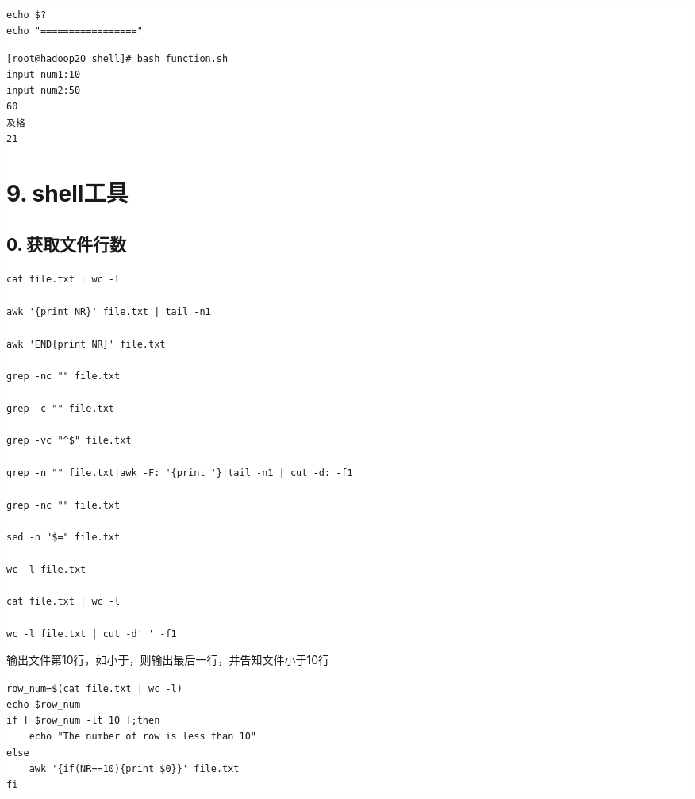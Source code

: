```shell
echo $?
echo "================="
```

```
[root@hadoop20 shell]# bash function.sh 
input num1:10
input num2:50
60
及格
21
```

# 9. shell工具

## 0. 获取文件行数

```shell
cat file.txt | wc -l

awk '{print NR}' file.txt | tail -n1

awk 'END{print NR}' file.txt 

grep -nc "" file.txt 

grep -c "" file.txt 

grep -vc "^$" file.txt 

grep -n "" file.txt|awk -F: '{print '}|tail -n1 | cut -d: -f1

grep -nc "" file.txt

sed -n "$=" file.txt 

wc -l file.txt 

cat file.txt | wc -l

wc -l file.txt | cut -d' ' -f1
```

输出文件第10行，如小于，则输出最后一行，并告知文件小于10行

```shell
row_num=$(cat file.txt | wc -l)
echo $row_num
if [ $row_num -lt 10 ];then
    echo "The number of row is less than 10"
else
    awk '{if(NR==10){print $0}}' file.txt
fi
```
